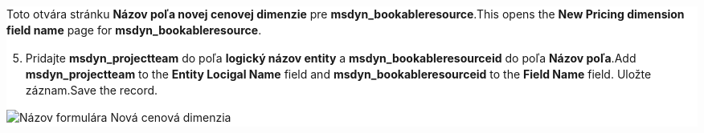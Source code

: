 
<span data-ttu-id="c360c-182">Toto otvára stránku **Názov poľa novej cenovej dimenzie** pre **msdyn_bookableresource**.</span><span class="sxs-lookup"><span data-stu-id="c360c-182">This opens the **New Pricing dimension field name** page for **msdyn_bookableresource**.</span></span> 

5. <span data-ttu-id="c360c-183">Pridajte **msdyn_projectteam** do poľa **logický názov entity** a **msdyn_bookableresourceid** do poľa **Názov poľa**.</span><span class="sxs-lookup"><span data-stu-id="c360c-183">Add **msdyn_projectteam** to the **Entity Locigal Name** field and **msdyn_bookableresourceid** to the **Field Name** field.</span></span> <span data-ttu-id="c360c-184">Uložte záznam.</span><span class="sxs-lookup"><span data-stu-id="c360c-184">Save the record.</span></span>

 ![Názov formulára Nová cenová dimenzia](media/PD-fieldname-Added.png)
